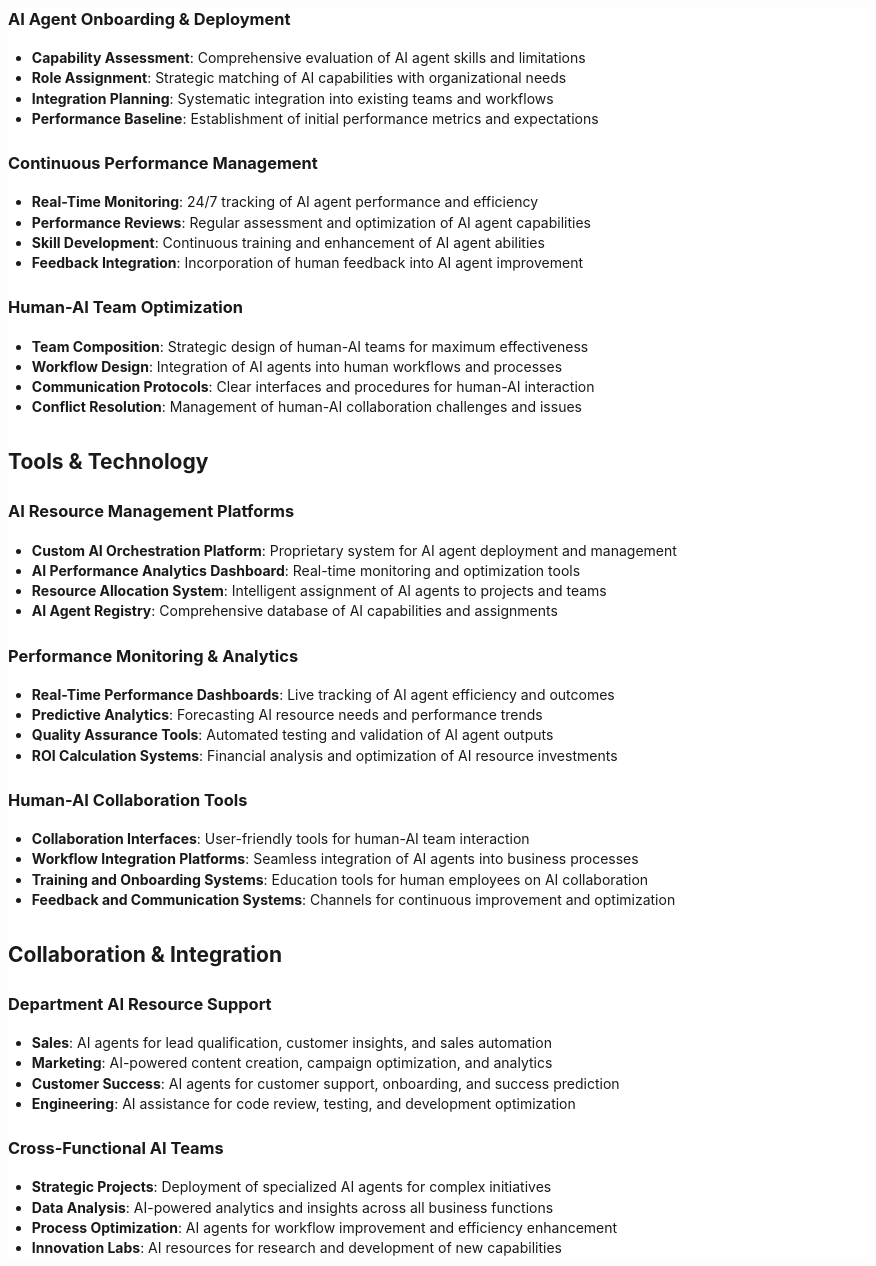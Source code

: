### **AI Agent Onboarding & Deployment**
- **Capability Assessment**: Comprehensive evaluation of AI agent skills and limitations
- **Role Assignment**: Strategic matching of AI capabilities with organizational needs
- **Integration Planning**: Systematic integration into existing teams and workflows
- **Performance Baseline**: Establishment of initial performance metrics and expectations

### **Continuous Performance Management**
- **Real-Time Monitoring**: 24/7 tracking of AI agent performance and efficiency
- **Performance Reviews**: Regular assessment and optimization of AI agent capabilities
- **Skill Development**: Continuous training and enhancement of AI agent abilities
- **Feedback Integration**: Incorporation of human feedback into AI agent improvement

### **Human-AI Team Optimization**
- **Team Composition**: Strategic design of human-AI teams for maximum effectiveness
- **Workflow Design**: Integration of AI agents into human workflows and processes
- **Communication Protocols**: Clear interfaces and procedures for human-AI interaction
- **Conflict Resolution**: Management of human-AI collaboration challenges and issues

## Tools & Technology

### **AI Resource Management Platforms**
- **Custom AI Orchestration Platform**: Proprietary system for AI agent deployment and management
- **AI Performance Analytics Dashboard**: Real-time monitoring and optimization tools
- **Resource Allocation System**: Intelligent assignment of AI agents to projects and teams
- **AI Agent Registry**: Comprehensive database of AI capabilities and assignments

### **Performance Monitoring & Analytics**
- **Real-Time Performance Dashboards**: Live tracking of AI agent efficiency and outcomes
- **Predictive Analytics**: Forecasting AI resource needs and performance trends
- **Quality Assurance Tools**: Automated testing and validation of AI agent outputs
- **ROI Calculation Systems**: Financial analysis and optimization of AI resource investments

### **Human-AI Collaboration Tools**
- **Collaboration Interfaces**: User-friendly tools for human-AI team interaction
- **Workflow Integration Platforms**: Seamless integration of AI agents into business processes
- **Training and Onboarding Systems**: Education tools for human employees on AI collaboration
- **Feedback and Communication Systems**: Channels for continuous improvement and optimization

## Collaboration & Integration

### **Department AI Resource Support**
- **Sales**: AI agents for lead qualification, customer insights, and sales automation
- **Marketing**: AI-powered content creation, campaign optimization, and analytics
- **Customer Success**: AI agents for customer support, onboarding, and success prediction
- **Engineering**: AI assistance for code review, testing, and development optimization

### **Cross-Functional AI Teams**
- **Strategic Projects**: Deployment of specialized AI agents for complex initiatives
- **Data Analysis**: AI-powered analytics and insights across all business functions
- **Process Optimization**: AI agents for workflow improvement and efficiency enhancement
- **Innovation Labs**: AI resources for research and development of new capabilities
